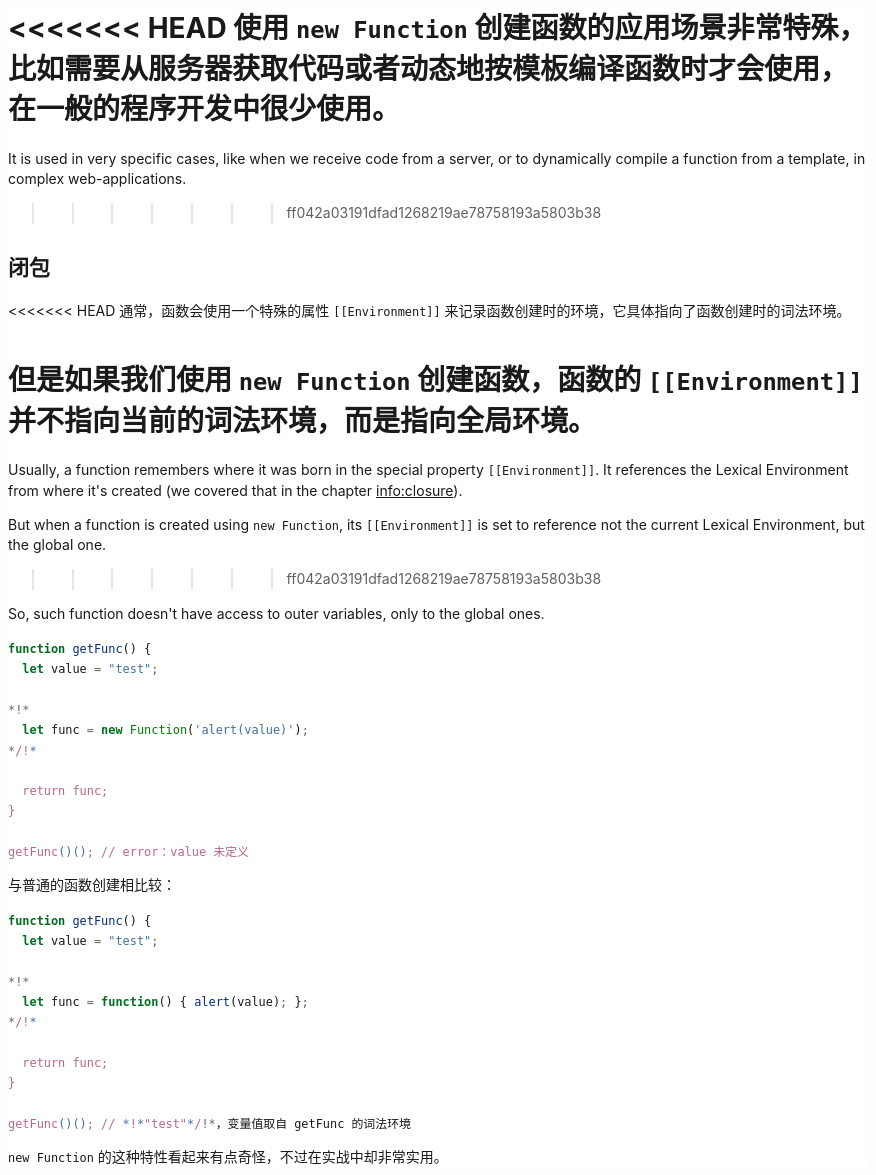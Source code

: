 <<<<<<< HEAD
使用 `new Function` 创建函数的应用场景非常特殊，比如需要从服务器获取代码或者动态地按模板编译函数时才会使用，在一般的程序开发中很少使用。
=======
It is used in very specific cases, like when we receive code from a server, or to dynamically compile a function from a template, in complex web-applications.
>>>>>>> ff042a03191dfad1268219ae78758193a5803b38

## 闭包

<<<<<<< HEAD
通常，函数会使用一个特殊的属性 `[[Environment]]` 来记录函数创建时的环境，它具体指向了函数创建时的词法环境。

但是如果我们使用 `new Function` 创建函数，函数的 `[[Environment]]` 并不指向当前的词法环境，而是指向全局环境。
=======
Usually, a function remembers where it was born in the special property `[[Environment]]`. It references the Lexical Environment from where it's created  (we covered that in the chapter <info:closure>).

But when a function is created using `new Function`, its `[[Environment]]` is set to reference not the current Lexical Environment, but the global one.
>>>>>>> ff042a03191dfad1268219ae78758193a5803b38

So, such function doesn't have access to outer variables, only to the global ones.

```js run
function getFunc() {
  let value = "test";

*!*
  let func = new Function('alert(value)');
*/!*

  return func;
}

getFunc()(); // error：value 未定义
```

与普通的函数创建相比较：

```js run
function getFunc() {
  let value = "test";

*!*
  let func = function() { alert(value); };
*/!*

  return func;
}

getFunc()(); // *!*"test"*/!*，变量值取自 getFunc 的词法环境
```

`new Function` 的这种特性看起来有点奇怪，不过在实战中却非常实用。
